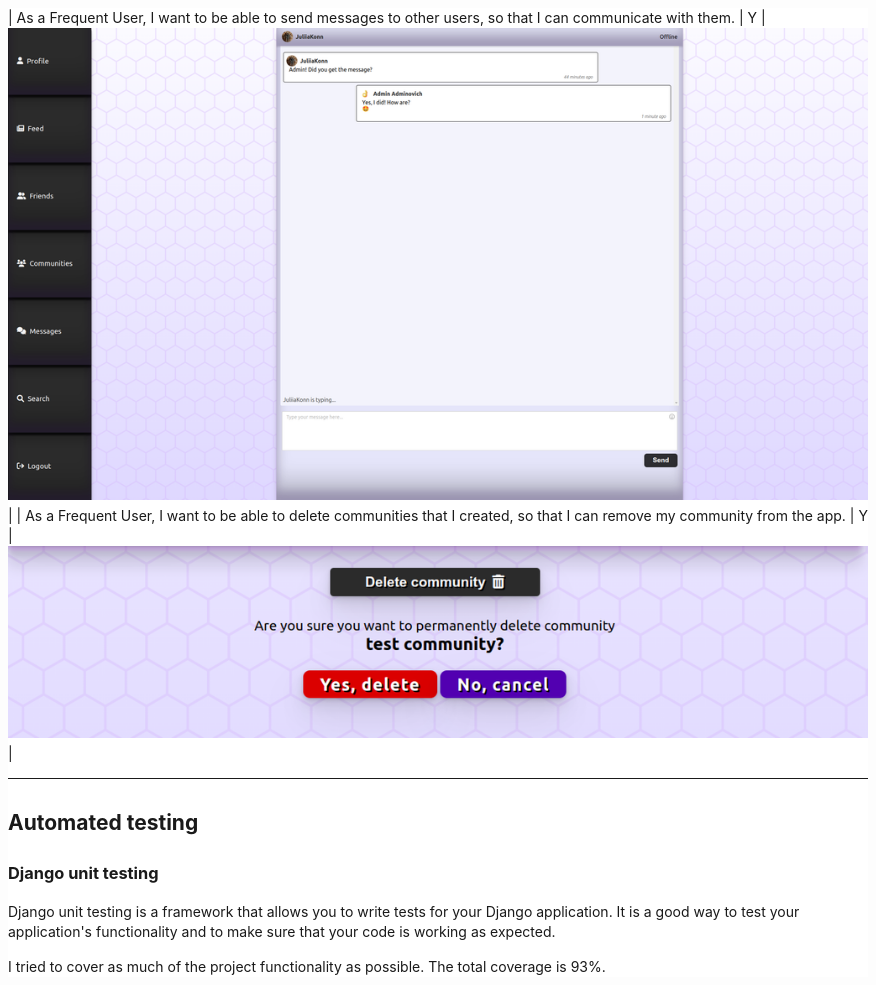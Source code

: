 |  As a Frequent User, I want to be able to send messages to other users, so that I can communicate with them. | Y | ![Chat page](documentation/features/chat_page.png)|
| As a Frequent User, I want to be able to delete communities that I created, so that I can remove my community from the app. | Y | ![Community page. Delete](documentation/features/community_edit_page_delete_options.png)|

---

## Automated testing

### Django unit testing

Django unit testing is a framework that allows you to write tests for your Django application. It is a good way to test your application's functionality and to make sure that your code is working as expected. 

I tried to cover as much of the project functionality as possible. The total coverage is 93%.

